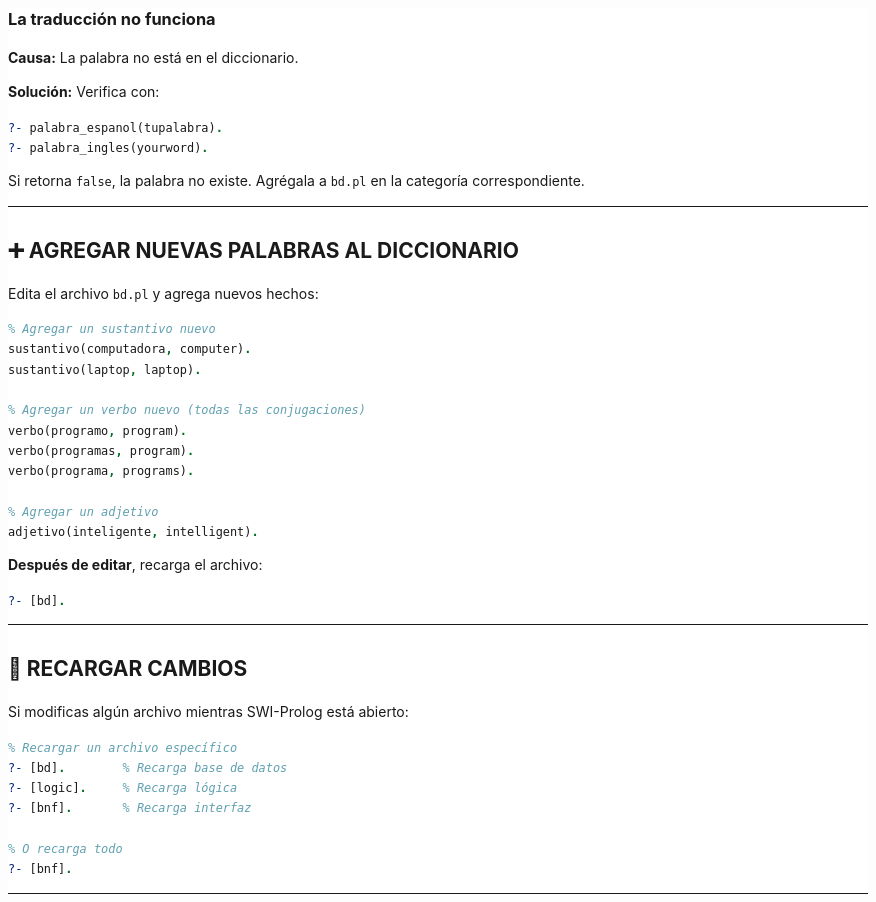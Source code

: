 
### La traducción no funciona

**Causa:** La palabra no está en el diccionario.

**Solución:** Verifica con:
```prolog
?- palabra_espanol(tupalabra).
?- palabra_ingles(yourword).
```

Si retorna `false`, la palabra no existe. Agrégala a `bd.pl` en la categoría correspondiente.

---

## ➕ AGREGAR NUEVAS PALABRAS AL DICCIONARIO

Edita el archivo `bd.pl` y agrega nuevos hechos:

```prolog
% Agregar un sustantivo nuevo
sustantivo(computadora, computer).
sustantivo(laptop, laptop).

% Agregar un verbo nuevo (todas las conjugaciones)
verbo(programo, program).
verbo(programas, program).
verbo(programa, programs).

% Agregar un adjetivo
adjetivo(inteligente, intelligent).
```

**Después de editar**, recarga el archivo:
```prolog
?- [bd].
```

---

## 🔄 RECARGAR CAMBIOS

Si modificas algún archivo mientras SWI-Prolog está abierto:

```prolog
% Recargar un archivo específico
?- [bd].        % Recarga base de datos
?- [logic].     % Recarga lógica
?- [bnf].       % Recarga interfaz

% O recarga todo
?- [bnf].
```

---
